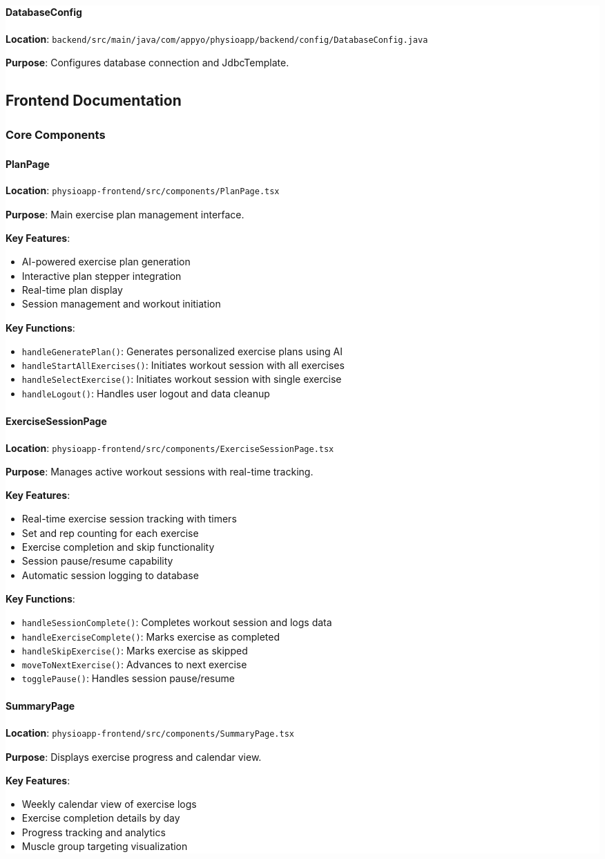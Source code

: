 #### DatabaseConfig
**Location**: `backend/src/main/java/com/appyo/physioapp/backend/config/DatabaseConfig.java`

**Purpose**: Configures database connection and JdbcTemplate.

## Frontend Documentation

### Core Components

#### PlanPage
**Location**: `physioapp-frontend/src/components/PlanPage.tsx`

**Purpose**: Main exercise plan management interface.

**Key Features**:
- AI-powered exercise plan generation
- Interactive plan stepper integration
- Real-time plan display
- Session management and workout initiation

**Key Functions**:
- `handleGeneratePlan()`: Generates personalized exercise plans using AI
- `handleStartAllExercises()`: Initiates workout session with all exercises
- `handleSelectExercise()`: Initiates workout session with single exercise
- `handleLogout()`: Handles user logout and data cleanup

#### ExerciseSessionPage
**Location**: `physioapp-frontend/src/components/ExerciseSessionPage.tsx`

**Purpose**: Manages active workout sessions with real-time tracking.

**Key Features**:
- Real-time exercise session tracking with timers
- Set and rep counting for each exercise
- Exercise completion and skip functionality
- Session pause/resume capability
- Automatic session logging to database

**Key Functions**:
- `handleSessionComplete()`: Completes workout session and logs data
- `handleExerciseComplete()`: Marks exercise as completed
- `handleSkipExercise()`: Marks exercise as skipped
- `moveToNextExercise()`: Advances to next exercise
- `togglePause()`: Handles session pause/resume

#### SummaryPage
**Location**: `physioapp-frontend/src/components/SummaryPage.tsx`

**Purpose**: Displays exercise progress and calendar view.

**Key Features**:
- Weekly calendar view of exercise logs
- Exercise completion details by day
- Progress tracking and analytics
- Muscle group targeting visualization

